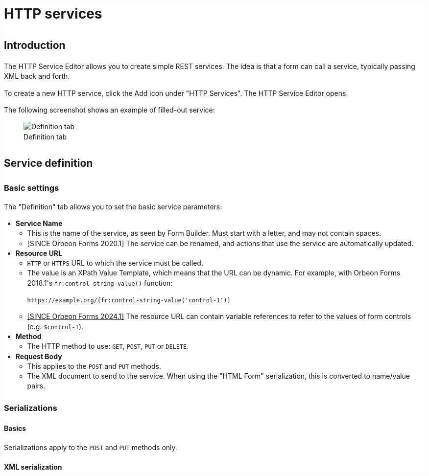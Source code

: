 # HTTP services

## Introduction

The HTTP Service Editor allows you to create simple REST services. The idea is that a form can call a service, typically passing XML back and forth.

To create a new HTTP service, click the Add icon under "HTTP Services". The HTTP Service Editor opens.

The following screenshot shows an example of filled-out service:

<figure>
    <img src="images/service-definition.png" alt="Definition tab" width="561">
    <figcaption>Definition tab</figcaption>
</figure>

## Service definition

### Basic settings

The "Definition" tab allows you to set the basic service parameters:

- **Service Name**
    - This is the name of the service, as seen by Form Builder. Must start with a letter, and may not contain spaces.
    - [SINCE Orbeon Forms 2020.1] The service can be renamed, and actions that use the service are automatically updated.
- **Resource URL**
    - `HTTP` or `HTTPS` URL to which the service must be called.
    - The value is an XPath Value Template, which means that the URL can be dynamic. For example, with Orbeon Forms 2018.1's `fr:control-string-value()` function:
      ```xpath
      https://example.org/{fr:control-string-value('control-1')}
      ```
  - [\[SINCE Orbeon Forms 2024.1\]](/release-notes/orbeon-forms-2024.1.md) The resource URL can contain variable references to refer to the values of form controls (e.g. `$control-1`).
- **Method**
    - The HTTP method to use: `GET`, `POST`, `PUT` or `DELETE`.
- **Request Body**
    - This applies to the `POST` and `PUT` methods.
    - The XML document to send to the service. When using the "HTML Form" serialization, this is converted to name/value pairs.

### Serializations

#### Basics

Serializations apply to the `POST` and `PUT` methods only.

#### XML serialization
    